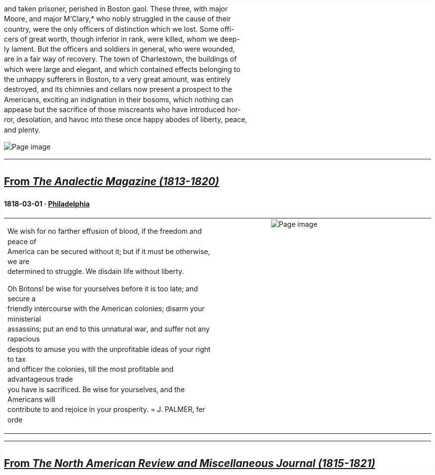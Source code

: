   
  
and taken prisoner, perished in Boston gaol. These three, with major  
Moore, and major M‘Clary,* who nobly struggled in the cause of their  
country, were the only officers of distinction which we lost. Some offi-  
cers of great worth, though inferior in rank, were killed, whom we deep-  
ly lament. But the officers and soldiers in general, who were wounded,  
are in a fair way of recovery. The town of Charlestown, the buildings of  
which were large and elegant, and which contained effects belonging to  
the unhappy sufferers in Boston, to a very great amount, was entirely  
destroyed, and its chimnies and cellars now present a prospect to the  
Americans, exciting an indignation in their bosoms, which nothing can  
appease but the sacrifice of those miscreants who have introduced hor-  
ror, desolation, and havoc into these once happy abodes of liberty, peace,  
and plenty. 
</td><td style="width: 50%; max-height: 75%; margin: auto; display: block;">
<img alt="Page image" src="https://iiif.archive.org/image/iiif/2/sim_analectic-magazine_1818-03_11%2Fsim_analectic-magazine_1818-03_11_jp2.zip%2Fsim_analectic-magazine_1818-03_11_jp2%2Fsim_analectic-magazine_1818-03_11_0087.jp2/pct:12.557471264367816,9.586466165413533,74.65517241379311,19.48051948051948/600,/0/default.jpg"/>
</td>
</tr></table>

---

## [From _The Analectic Magazine (1813-1820)_](https://archive.org/details/sim_analectic-magazine_1818-03_11/page/n87/mode/1up?view=theater)

#### 1818-03-01 &middot; [Philadelphia](http://dbpedia.org/resource/Philadelphia)

<table style="width: 100%;"><tr><td style="width: 50%">

  
  
We wish for no farther effusion of blood, if the freedom and peace of  
America can be secured without it; but if it must be otherwise, we are  
determined to struggle. We disdain life without liberty.  
  
Oh Britons! be wise for yourselves before it is too late; and secure a  
friendly intercourse with the American colonies; disarm your ministerial  
assassins; put an end to this unnatural war, and suffer not any rapacious  
despots to amuse you with the unprofitable ideas of your right to tax  
and officer the colonies, till the most profitable and advantageous trade  
you have is sacrificed. Be wise for yourselves, and the Americans will  
contribute to and rejoice in your prosperity. = J. PALMER, fer orde
</td><td style="width: 50%; max-height: 75%; margin: auto; display: block;">
<img alt="Page image" src="https://iiif.archive.org/image/iiif/2/sim_analectic-magazine_1818-03_11%2Fsim_analectic-magazine_1818-03_11_jp2.zip%2Fsim_analectic-magazine_1818-03_11_jp2%2Fsim_analectic-magazine_1818-03_11_0087.jp2/pct:12.155172413793103,29.10116199589884,74.74137931034483,14.935064935064934/600,/0/default.jpg"/>
</td>
</tr></table>

---

## [From _The North American Review and Miscellaneous Journal (1815-1821)_](https://archive.org/details/sim_north-american-review_1818-07_7_20/page/n98/mode/1up?view=theater)
